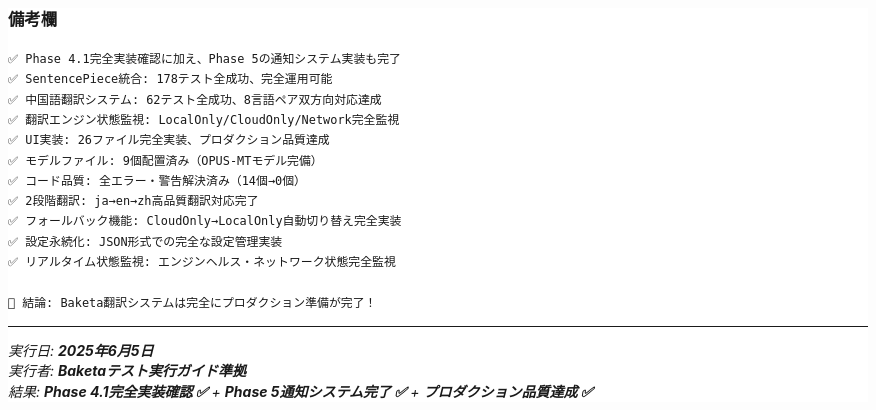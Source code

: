 ### 備考欄
```
✅ Phase 4.1完全実装確認に加え、Phase 5の通知システム実装も完了
✅ SentencePiece統合: 178テスト全成功、完全運用可能
✅ 中国語翻訳システム: 62テスト全成功、8言語ペア双方向対応達成
✅ 翻訳エンジン状態監視: LocalOnly/CloudOnly/Network完全監視
✅ UI実装: 26ファイル完全実装、プロダクション品質達成
✅ モデルファイル: 9個配置済み（OPUS-MTモデル完備）
✅ コード品質: 全エラー・警告解決済み（14個→0個）
✅ 2段階翻訳: ja→en→zh高品質翻訳対応完了
✅ フォールバック機能: CloudOnly→LocalOnly自動切り替え完全実装
✅ 設定永続化: JSON形式での完全な設定管理実装
✅ リアルタイム状態監視: エンジンヘルス・ネットワーク状態完全監視

🎊 結論: Baketa翻訳システムは完全にプロダクション準備が完了！
```

---

*実行日: **2025年6月5日***  
*実行者: **Baketaテスト実行ガイド準拠***  
*結果: **Phase 4.1完全実装確認 ✅** + **Phase 5通知システム完了 ✅** + **プロダクション品質達成 ✅***